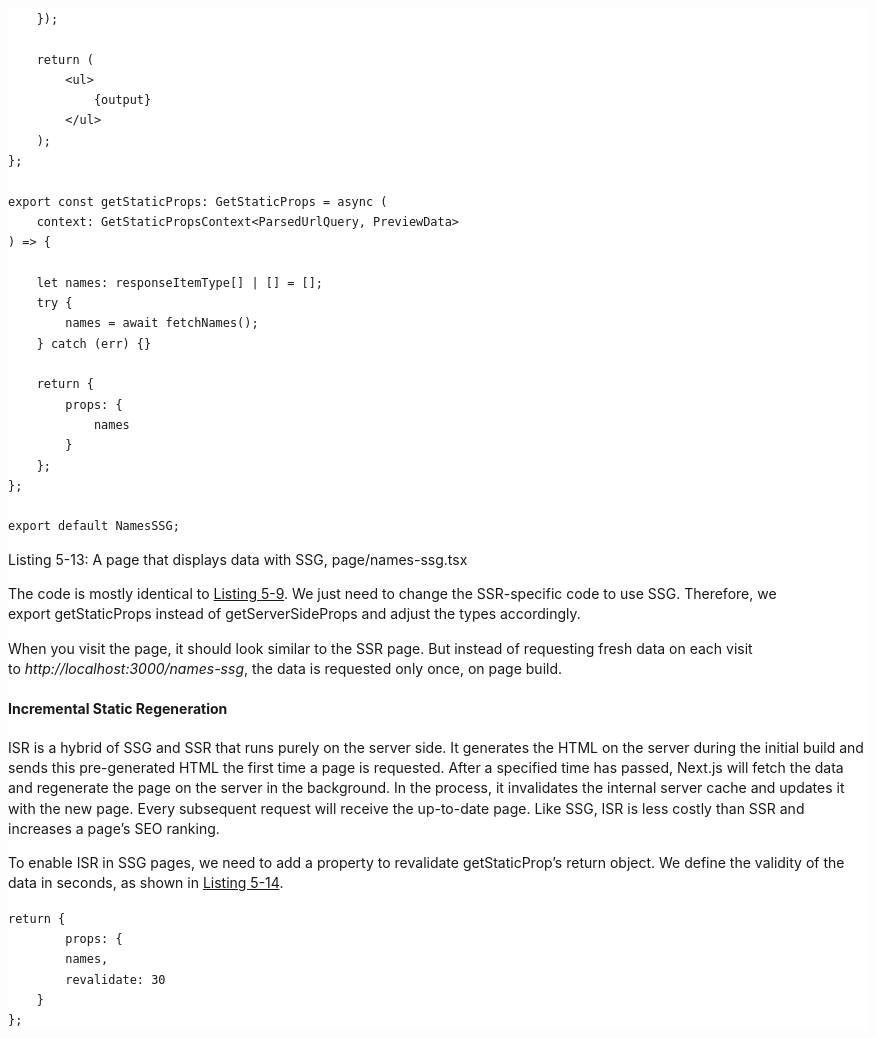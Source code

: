 ```
    });
     
    return (
        <ul>
            {output}
        </ul>
    );
};

export const getStaticProps: GetStaticProps = async (
    context: GetStaticPropsContext<ParsedUrlQuery, PreviewData>
) => {

    let names: responseItemType[] | [] = [];
    try {
        names = await fetchNames();
    } catch (err) {}
     
    return {
        props: {
            names
        }
    };
};

export default NamesSSG;
```

Listing 5-13: A page that displays data with SSG, page/names-ssg.tsx

The code is mostly identical to [Listing 5-9](https://learning.oreilly.com/library/view/the-complete-developer/9781098168810/xhtml/chapter5.xhtml#Lis5-9). We just need to change the SSR-specific code to use SSG. Therefore, we export getStaticProps instead of getServerSideProps and adjust the types accordingly.

When you visit the page, it should look similar to the SSR page. But instead of requesting fresh data on each visit to _http://localhost:3000/names-ssg_, the data is requested only once, on page build.

#### Incremental Static Regeneration

ISR is a hybrid of SSG and SSR that runs purely on the server side. It generates the HTML on the server during the initial build and sends this pre-generated HTML the first time a page is requested. After a specified time has passed, Next.js will fetch the data and regenerate the page on the server in the background. In the process, it invalidates the internal server cache and updates it with the new page. Every subsequent request will receive the up-to-date page. Like SSG, ISR is less costly than SSR and increases a page’s SEO ranking.

To enable ISR in SSG pages, we need to add a property to revalidate getStaticProp’s return object. We define the validity of the data in seconds, as shown in [Listing 5-14](https://learning.oreilly.com/library/view/the-complete-developer/9781098168810/xhtml/chapter5.xhtml#Lis5-14).

```
return {
        props: {
        names,
        revalidate: 30
    }
};
```
